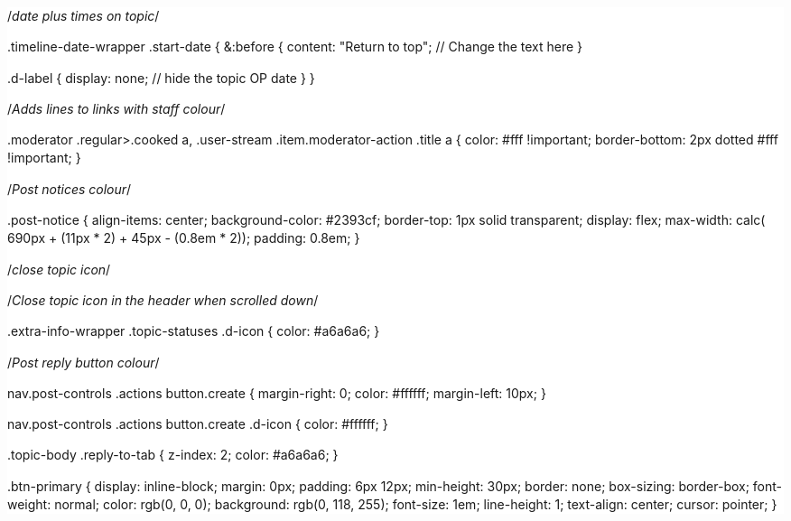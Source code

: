 /*date plus times on topic*/

.timeline-date-wrapper .start-date {
  &:before {
    content: "Return to top"; // Change the text here
  }

  .d-label {
    display: none; // hide the topic OP date
  }
}

/*Adds lines to links with staff colour*/

.moderator .regular>.cooked a, .user-stream .item.moderator-action .title a {
    color: #fff !important;
    border-bottom: 2px dotted #fff !important;
}

/*Post notices colour*/

.post-notice {
    align-items: center;
    background-color: #2393cf;
    border-top: 1px solid transparent;
    display: flex;
    max-width: calc( 690px + (11px * 2) + 45px - (0.8em * 2));
    padding: 0.8em;
}

/*close topic icon*/

/*Close topic icon in the header when scrolled down*/

.extra-info-wrapper .topic-statuses .d-icon {
    color: #a6a6a6;
}

/*Post reply button colour*/

nav.post-controls .actions button.create {
    margin-right: 0;
    color: #ffffff;
    margin-left: 10px;
}

nav.post-controls .actions button.create .d-icon {
    color: #ffffff;
}

.topic-body .reply-to-tab {
    z-index: 2;
    color: #a6a6a6;
}

.btn-primary {
    display: inline-block;
    margin: 0px;
    padding: 6px 12px;
    min-height: 30px;
    border: none;
    box-sizing: border-box;
    font-weight: normal;
    color: rgb(0, 0, 0);
    background: rgb(0, 118, 255);
    font-size: 1em;
    line-height: 1;
    text-align: center;
    cursor: pointer;
}